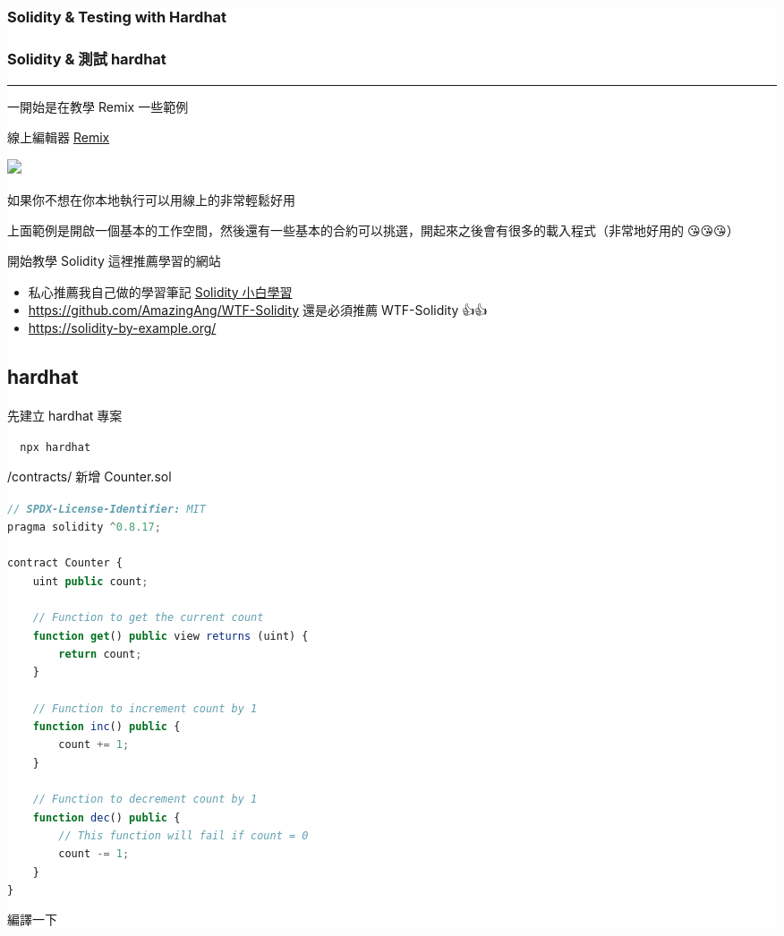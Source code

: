 ###  Solidity & Testing with Hardhat
###  Solidity & 測試 hardhat
---

一開始是在教學 Remix 一些範例

線上編輯器 [Remix](https://remix.ethereum.org/)


![](../../images/Week2/Day4/remix_createzoom.gif)

如果你不想在你本地執行可以用線上的非常輕鬆好用

上面範例是開啟一個基本的工作空間，然後還有一些基本的合約可以挑選，開起來之後會有很多的載入程式（非常地好用的 😘😘😘）

開始教學 Solidity 這裡推薦學習的網站

- 私心推薦我自己做的學習筆記 [Solidity 小白學習](https://juniper-pecorino-0ba.notion.site/c2a7d5357bd447c79dabf0cba0a6a394)
- https://github.com/AmazingAng/WTF-Solidity 還是必須推薦 WTF-Solidity 👍👍
- https://solidity-by-example.org/


## hardhat

先建立 hardhat 專案

```js
  npx hardhat
```

/contracts/ 新增 Counter.sol

```js
// SPDX-License-Identifier: MIT
pragma solidity ^0.8.17;

contract Counter {
    uint public count;

    // Function to get the current count
    function get() public view returns (uint) {
        return count;
    }

    // Function to increment count by 1
    function inc() public {
        count += 1;
    }

    // Function to decrement count by 1
    function dec() public {
        // This function will fail if count = 0
        count -= 1;
    }
}

```
編譯一下
